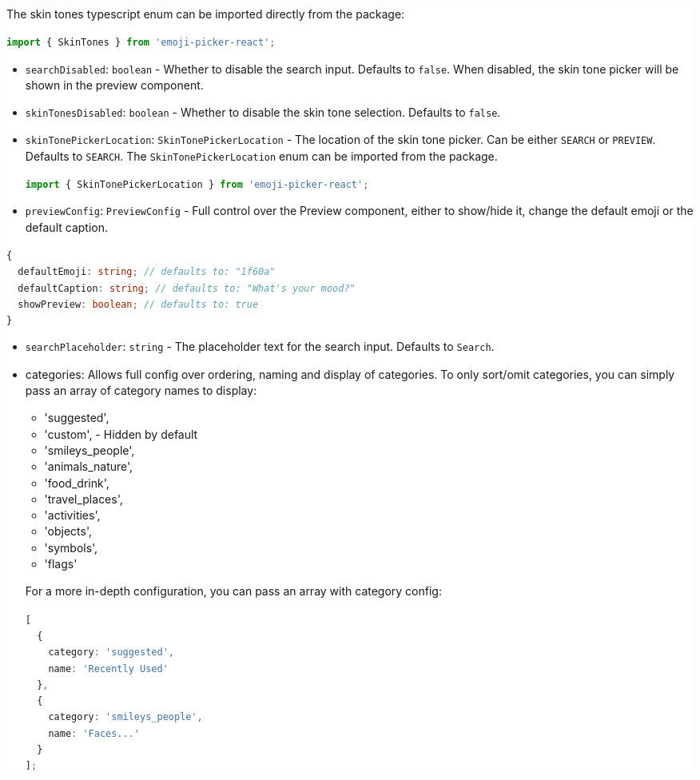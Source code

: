 The skin tones typescript enum can be imported directly from the package:

```ts
import { SkinTones } from 'emoji-picker-react';
```

- `searchDisabled`: `boolean` - Whether to disable the search input. Defaults to `false`. When disabled, the skin tone picker will be shown in the preview component.

- `skinTonesDisabled`: `boolean` - Whether to disable the skin tone selection. Defaults to `false`.

- `skinTonePickerLocation`: `SkinTonePickerLocation` - The location of the skin tone picker. Can be either `SEARCH` or `PREVIEW`. Defaults to `SEARCH`. The `SkinTonePickerLocation` enum can be imported from the package.

  ```ts
  import { SkinTonePickerLocation } from 'emoji-picker-react';
  ```

- `previewConfig`: `PreviewConfig` - Full control over the Preview component, either to show/hide it, change the default emoji or the default caption.

```ts
{
  defaultEmoji: string; // defaults to: "1f60a"
  defaultCaption: string; // defaults to: "What's your mood?"
  showPreview: boolean; // defaults to: true
}
```

- `searchPlaceholder`: `string` - The placeholder text for the search input. Defaults to `Search`.

- categories: Allows full config over ordering, naming and display of categories.
  To only sort/omit categories, you can simply pass an array of category names to display:

  - 'suggested',
  - 'custom', - Hidden by default
  - 'smileys_people',
  - 'animals_nature',
  - 'food_drink',
  - 'travel_places',
  - 'activities',
  - 'objects',
  - 'symbols',
  - 'flags'

  For a more in-depth configuration, you can pass an array with category config:

  ```ts
  [
    {
      category: 'suggested',
      name: 'Recently Used'
    },
    {
      category: 'smileys_people',
      name: 'Faces...'
    }
  ];
  ```
